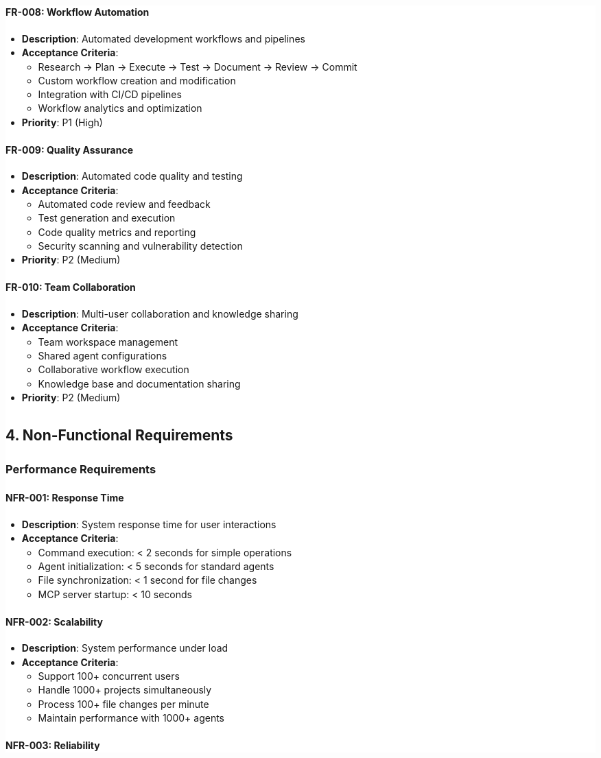 #### **FR-008: Workflow Automation**

- **Description**: Automated development workflows and pipelines
- **Acceptance Criteria**:
  - Research → Plan → Execute → Test → Document → Review → Commit
  - Custom workflow creation and modification
  - Integration with CI/CD pipelines
  - Workflow analytics and optimization
- **Priority**: P1 (High)

#### **FR-009: Quality Assurance**

- **Description**: Automated code quality and testing
- **Acceptance Criteria**:
  - Automated code review and feedback
  - Test generation and execution
  - Code quality metrics and reporting
  - Security scanning and vulnerability detection
- **Priority**: P2 (Medium)

#### **FR-010: Team Collaboration**

- **Description**: Multi-user collaboration and knowledge sharing
- **Acceptance Criteria**:
  - Team workspace management
  - Shared agent configurations
  - Collaborative workflow execution
  - Knowledge base and documentation sharing
- **Priority**: P2 (Medium)

## 4. Non-Functional Requirements

### Performance Requirements

#### **NFR-001: Response Time**

- **Description**: System response time for user interactions
- **Acceptance Criteria**:
  - Command execution: < 2 seconds for simple operations
  - Agent initialization: < 5 seconds for standard agents
  - File synchronization: < 1 second for file changes
  - MCP server startup: < 10 seconds

#### **NFR-002: Scalability**

- **Description**: System performance under load
- **Acceptance Criteria**:
  - Support 100+ concurrent users
  - Handle 1000+ projects simultaneously
  - Process 100+ file changes per minute
  - Maintain performance with 1000+ agents

#### **NFR-003: Reliability**
